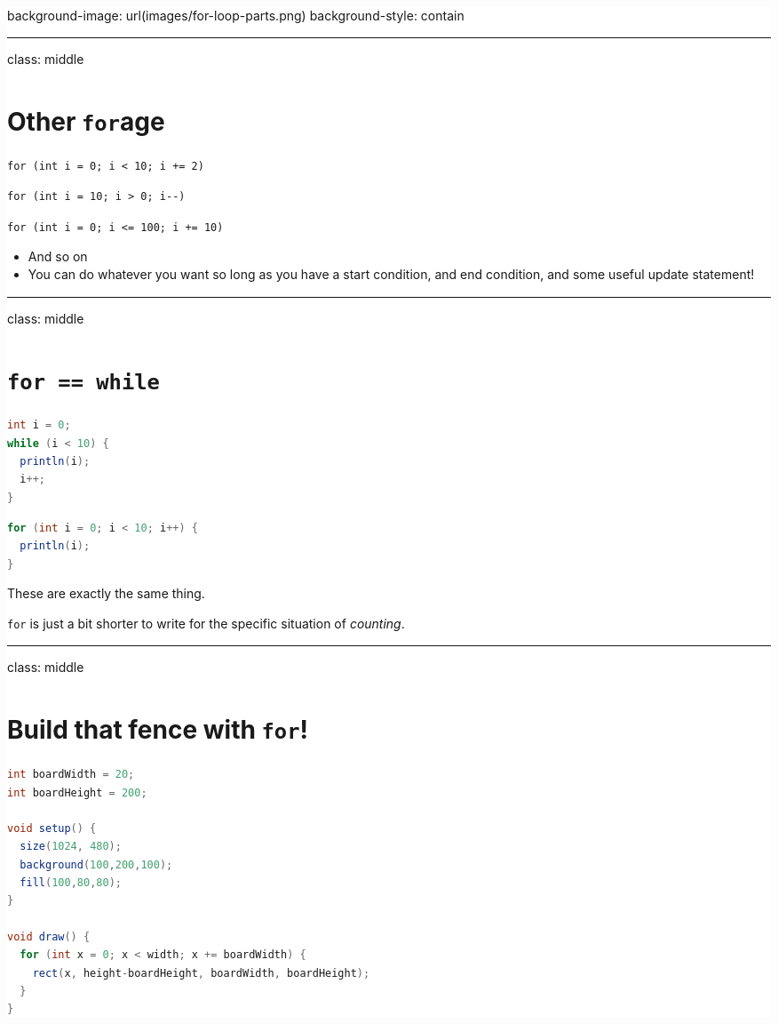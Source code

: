 background-image: url(images/for-loop-parts.png)
background-style: contain

---

class: middle

# Other `for`age

`for (int i = 0; i < 10; i += 2)`

`for (int i = 10; i > 0; i--)`

`for (int i = 0; i <= 100; i += 10)`

- And so on
- You can do whatever you want so long as you have a start condition, and end condition, and some useful update statement!

---

class: middle

# `for == while`

```java
int i = 0;
while (i < 10) {
  println(i);
  i++;
}
```

```java
for (int i = 0; i < 10; i++) {
  println(i);
}
```

These are exactly the same thing.

`for` is just a bit shorter to write for the specific situation of _counting_.

---

class: middle

# Build that fence with `for`!

```java
int boardWidth = 20;
int boardHeight = 200;

void setup() {
  size(1024, 480);
  background(100,200,100);
  fill(100,80,80);
}

void draw() {
  for (int x = 0; x < width; x += boardWidth) {
    rect(x, height-boardHeight, boardWidth, boardHeight);
  }
}
```
